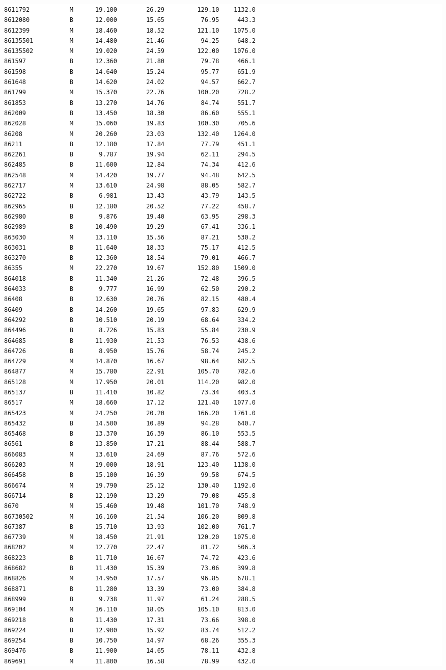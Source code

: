     8611792           M      19.100        26.29         129.10    1132.0
    8612080           B      12.000        15.65          76.95     443.3
    8612399           M      18.460        18.52         121.10    1075.0
    86135501          M      14.480        21.46          94.25     648.2
    86135502          M      19.020        24.59         122.00    1076.0
    861597            B      12.360        21.80          79.78     466.1
    861598            B      14.640        15.24          95.77     651.9
    861648            B      14.620        24.02          94.57     662.7
    861799            M      15.370        22.76         100.20     728.2
    861853            B      13.270        14.76          84.74     551.7
    862009            B      13.450        18.30          86.60     555.1
    862028            M      15.060        19.83         100.30     705.6
    86208             M      20.260        23.03         132.40    1264.0
    86211             B      12.180        17.84          77.79     451.1
    862261            B       9.787        19.94          62.11     294.5
    862485            B      11.600        12.84          74.34     412.6
    862548            M      14.420        19.77          94.48     642.5
    862717            M      13.610        24.98          88.05     582.7
    862722            B       6.981        13.43          43.79     143.5
    862965            B      12.180        20.52          77.22     458.7
    862980            B       9.876        19.40          63.95     298.3
    862989            B      10.490        19.29          67.41     336.1
    863030            M      13.110        15.56          87.21     530.2
    863031            B      11.640        18.33          75.17     412.5
    863270            B      12.360        18.54          79.01     466.7
    86355             M      22.270        19.67         152.80    1509.0
    864018            B      11.340        21.26          72.48     396.5
    864033            B       9.777        16.99          62.50     290.2
    86408             B      12.630        20.76          82.15     480.4
    86409             B      14.260        19.65          97.83     629.9
    864292            B      10.510        20.19          68.64     334.2
    864496            B       8.726        15.83          55.84     230.9
    864685            B      11.930        21.53          76.53     438.6
    864726            B       8.950        15.76          58.74     245.2
    864729            M      14.870        16.67          98.64     682.5
    864877            M      15.780        22.91         105.70     782.6
    865128            M      17.950        20.01         114.20     982.0
    865137            B      11.410        10.82          73.34     403.3
    86517             M      18.660        17.12         121.40    1077.0
    865423            M      24.250        20.20         166.20    1761.0
    865432            B      14.500        10.89          94.28     640.7
    865468            B      13.370        16.39          86.10     553.5
    86561             B      13.850        17.21          88.44     588.7
    866083            M      13.610        24.69          87.76     572.6
    866203            M      19.000        18.91         123.40    1138.0
    866458            B      15.100        16.39          99.58     674.5
    866674            M      19.790        25.12         130.40    1192.0
    866714            B      12.190        13.29          79.08     455.8
    8670              M      15.460        19.48         101.70     748.9
    86730502          M      16.160        21.54         106.20     809.8
    867387            B      15.710        13.93         102.00     761.7
    867739            M      18.450        21.91         120.20    1075.0
    868202            M      12.770        22.47          81.72     506.3
    868223            B      11.710        16.67          74.72     423.6
    868682            B      11.430        15.39          73.06     399.8
    868826            M      14.950        17.57          96.85     678.1
    868871            B      11.280        13.39          73.00     384.8
    868999            B       9.738        11.97          61.24     288.5
    869104            M      16.110        18.05         105.10     813.0
    869218            B      11.430        17.31          73.66     398.0
    869224            B      12.900        15.92          83.74     512.2
    869254            B      10.750        14.97          68.26     355.3
    869476            B      11.900        14.65          78.11     432.8
    869691            M      11.800        16.58          78.99     432.0